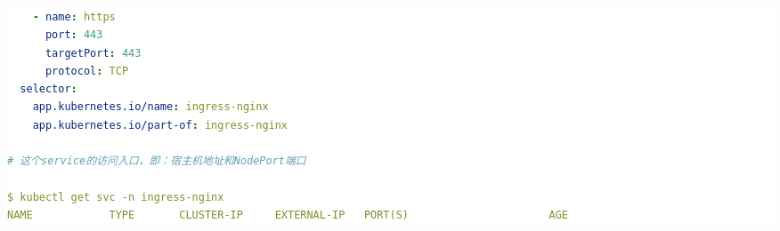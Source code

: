 ```yaml
    - name: https
      port: 443
      targetPort: 443
      protocol: TCP
  selector:
    app.kubernetes.io/name: ingress-nginx
    app.kubernetes.io/part-of: ingress-nginx

# 这个service的访问入口，即：宿主机地址和NodePort端口

$ kubectl get svc -n ingress-nginx
NAME            TYPE       CLUSTER-IP     EXTERNAL-IP   PORT(S)                      AGE
